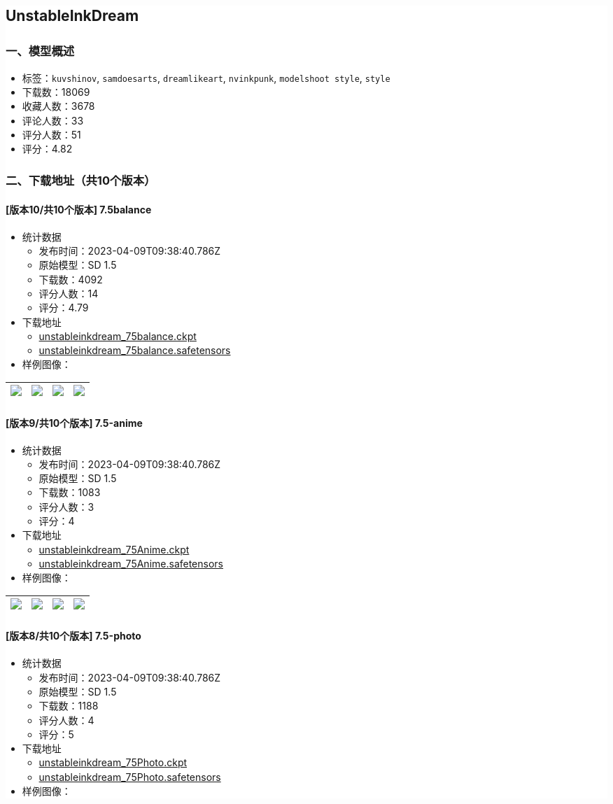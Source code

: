 ## UnstableInkDream
### 一、模型概述

- 标签：`kuvshinov`, `samdoesarts`, `dreamlikeart`, `nvinkpunk`, `modelshoot style`, `style`
- 下载数：18069
- 收藏人数：3678
- 评论人数：33
- 评分人数：51
- 评分：4.82

### 二、下载地址（共10个版本）

#### [版本10/共10个版本] 7.5balance

- 统计数据
  - 发布时间：2023-04-09T09:38:40.786Z
  - 原始模型：SD 1.5
  - 下载数：4092
  - 评分人数：14
  - 评分：4.79
- 下载地址
  - [unstableinkdream_75balance.ckpt](https://civitai.com/api/download/models/40626?type=Model&format=PickleTensor&size=pruned&fp=fp16)
  - [unstableinkdream_75balance.safetensors](https://civitai.com/api/download/models/40626)
- 样例图像：

| <img src="https://image.civitai.com/xG1nkqKTMzGDvpLrqFT7WA/ee0cd878-ee06-4d1e-9b01-918eeb628d00/width=450/449992.jpeg" /> | <img src="https://image.civitai.com/xG1nkqKTMzGDvpLrqFT7WA/d6efb9ca-e08a-430b-798f-ae5b48c6c500/width=450/449790.jpeg" /> | <img src="https://image.civitai.com/xG1nkqKTMzGDvpLrqFT7WA/126ef8b0-d5da-4172-cf04-7c86a5604900/width=450/449791.jpeg" /> | <img src="https://image.civitai.com/xG1nkqKTMzGDvpLrqFT7WA/4d4601c5-f1a7-4123-f8aa-c8b82c468d00/width=450/449815.jpeg" /> |
| ---- | ---- | ---- | ---- |

#### [版本9/共10个版本] 7.5-anime

- 统计数据
  - 发布时间：2023-04-09T09:38:40.786Z
  - 原始模型：SD 1.5
  - 下载数：1083
  - 评分人数：3
  - 评分：4
- 下载地址
  - [unstableinkdream_75Anime.ckpt](https://civitai.com/api/download/models/39859?type=Model&format=PickleTensor&size=pruned&fp=fp16)
  - [unstableinkdream_75Anime.safetensors](https://civitai.com/api/download/models/39859)
- 样例图像：

| <img src="https://image.civitai.com/xG1nkqKTMzGDvpLrqFT7WA/6be8a6d9-fb59-413e-9dab-966d620c3100/width=450/441467.jpeg" /> | <img src="https://image.civitai.com/xG1nkqKTMzGDvpLrqFT7WA/a04f0e50-8169-4c59-3392-7313fee46f00/width=450/441471.jpeg" /> | <img src="https://image.civitai.com/xG1nkqKTMzGDvpLrqFT7WA/bfa21211-a9f9-4904-d729-fc6867fa4200/width=450/441472.jpeg" /> | <img src="https://image.civitai.com/xG1nkqKTMzGDvpLrqFT7WA/7f8f41ba-6323-4ae2-6537-87cedc3fbd00/width=450/441473.jpeg" /> |
| ---- | ---- | ---- | ---- |

#### [版本8/共10个版本] 7.5-photo

- 统计数据
  - 发布时间：2023-04-09T09:38:40.786Z
  - 原始模型：SD 1.5
  - 下载数：1188
  - 评分人数：4
  - 评分：5
- 下载地址
  - [unstableinkdream_75Photo.ckpt](https://civitai.com/api/download/models/40143?type=Model&format=PickleTensor&size=pruned&fp=fp16)
  - [unstableinkdream_75Photo.safetensors](https://civitai.com/api/download/models/40143)
- 样例图像：
